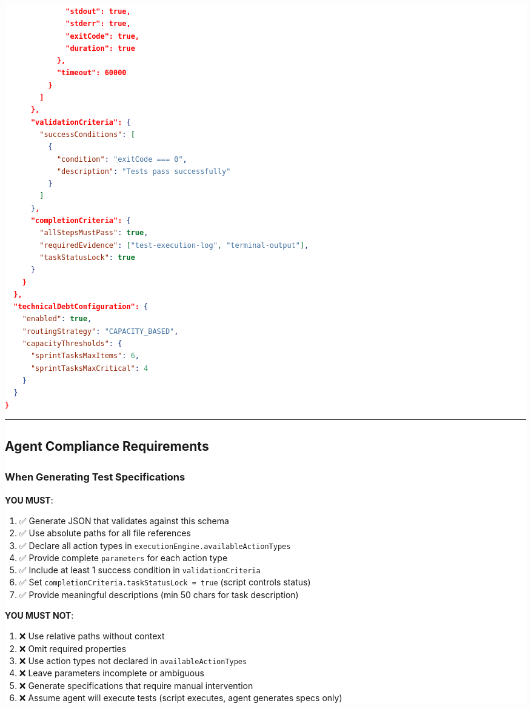 ```json
              "stdout": true,
              "stderr": true,
              "exitCode": true,
              "duration": true
            },
            "timeout": 60000
          }
        ]
      },
      "validationCriteria": {
        "successConditions": [
          {
            "condition": "exitCode === 0",
            "description": "Tests pass successfully"
          }
        ]
      },
      "completionCriteria": {
        "allStepsMustPass": true,
        "requiredEvidence": ["test-execution-log", "terminal-output"],
        "taskStatusLock": true
      }
    }
  },
  "technicalDebtConfiguration": {
    "enabled": true,
    "routingStrategy": "CAPACITY_BASED",
    "capacityThresholds": {
      "sprintTasksMaxItems": 6,
      "sprintTasksMaxCritical": 4
    }
  }
}
```

---

## Agent Compliance Requirements

### When Generating Test Specifications

**YOU MUST**:
1. ✅ Generate JSON that validates against this schema
2. ✅ Use absolute paths for all file references
3. ✅ Declare all action types in `executionEngine.availableActionTypes`
4. ✅ Provide complete `parameters` for each action type
5. ✅ Include at least 1 success condition in `validationCriteria`
6. ✅ Set `completionCriteria.taskStatusLock = true` (script controls status)
7. ✅ Provide meaningful descriptions (min 50 chars for task description)

**YOU MUST NOT**:
1. ❌ Use relative paths without context
2. ❌ Omit required properties
3. ❌ Use action types not declared in `availableActionTypes`
4. ❌ Leave parameters incomplete or ambiguous
5. ❌ Generate specifications that require manual intervention
6. ❌ Assume agent will execute tests (script executes, agent generates specs only)
